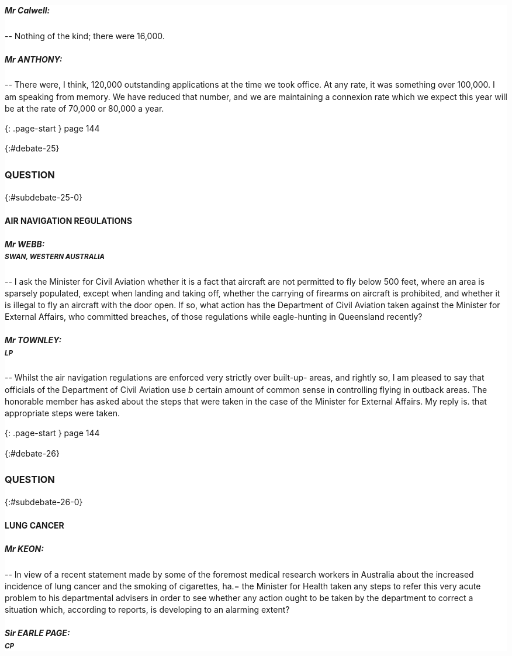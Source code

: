 ##### Mr Calwell:

-- Nothing of the kind; there were 16,000. 

##### Mr ANTHONY:

-- There were, I think, 120,000 outstanding applications at the time we took office. At any rate, it was something over 100,000. I am speaking from memory. We have reduced that number, and we are maintaining a connexion rate which we expect this year will be at the rate of 70,000 or 80,000 a year. 

{: .page-start }
page 144

{:#debate-25}
### QUESTION

{:#subdebate-25-0}
#### AIR NAVIGATION REGULATIONS

##### Mr WEBB:<br><small class="text-muted">SWAN, WESTERN AUSTRALIA</small>

-- I ask the Minister for Civil Aviation whether it is a fact that aircraft are not permitted to fly below 500 feet, where an area is sparsely populated, except when landing and taking off, whether the carrying of firearms on aircraft is prohibited, and whether it is illegal to fly an aircraft with the door open. If so, what action has the Department of Civil Aviation taken against the Minister for External Affairs, who committed breaches, of those regulations while eagle-hunting in Queensland recently? 

##### Mr TOWNLEY:<br><small class="text-muted">LP</small>

-- Whilst the air navigation regulations are enforced very strictly over built-up- areas, and  rightly  so, I am pleased to say that officials of the Department of Civil Aviation use  *b*  certain amount of common sense in controlling flying in outback areas. The honorable member has asked about the steps that were taken in the case of the Minister for External Affairs. My reply is. that appropriate steps were taken. 

{: .page-start }
page 144

{:#debate-26}
### QUESTION

{:#subdebate-26-0}
#### LUNG CANCER

##### Mr KEON:

-- In view of a recent statement made by some of the foremost medical research workers in Australia about the increased incidence of lung cancer and the smoking of cigarettes, ha.= the Minister for Health taken any steps to refer this very acute problem to his departmental advisers in order to see whether any action ought to be taken by the department to correct a situation which, according to reports, is developing to an alarming extent? 

##### Sir EARLE PAGE:<br><small class="text-muted">CP</small>
